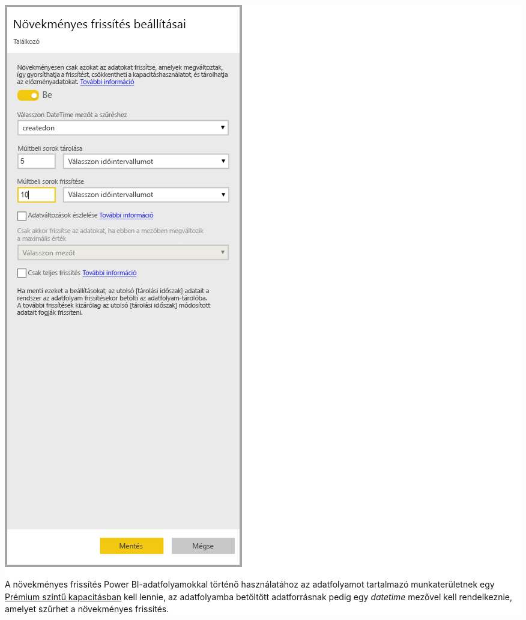![Növekményes frissítés adatfolyamokhoz](media/service-dataflows-incremental-refresh/dataflows-incremental-refresh_03.png)

A növekményes frissítés Power BI-adatfolyamokkal történő használatához az adatfolyamot tartalmazó munkaterületnek egy [Prémium szintű kapacitásban](service-premium.md) kell lennie, az adatfolyamba betöltött adatforrásnak pedig egy *datetime* mezővel kell rendelkeznie, amelyet szűrhet a növekményes frissítés. 
